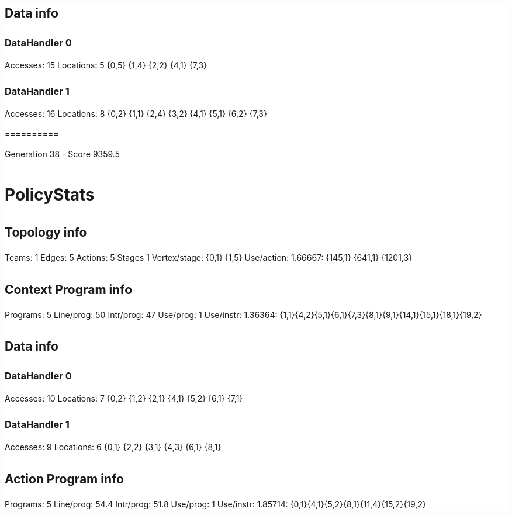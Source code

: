 ## Data info

### DataHandler 0
Accesses:	15
Locations:	5
{0,5} {1,4} {2,2} {4,1} {7,3} 

### DataHandler 1
Accesses:	16
Locations:	8
{0,2} {1,1} {2,4} {3,2} {4,1} {5,1} {6,2} {7,3} 



==========

Generation 38 - Score 9359.5

# PolicyStats
## Topology info
Teams:		1
Edges:		5
Actions:	5
Stages		1
Vertex/stage:	{0,1} {1,5} 
Use/action:	1.66667: {145,1} {641,1} {1201,3} 

## Context Program info
Programs:	5
Line/prog:	50
Intr/prog:	47
Use/prog:	1
Use/instr:	1.36364: {1,1}{4,2}{5,1}{6,1}{7,3}{8,1}{9,1}{14,1}{15,1}{18,1}{19,2}

## Data info

### DataHandler 0
Accesses:	10
Locations:	7
{0,2} {1,2} {2,1} {4,1} {5,2} {6,1} {7,1} 

### DataHandler 1
Accesses:	9
Locations:	6
{0,1} {2,2} {3,1} {4,3} {6,1} {8,1} 



## Action Program info
Programs:	5
Line/prog:	54.4
Intr/prog:	51.8
Use/prog:	1
Use/instr:	1.85714: {0,1}{4,1}{5,2}{8,1}{11,4}{15,2}{19,2}
